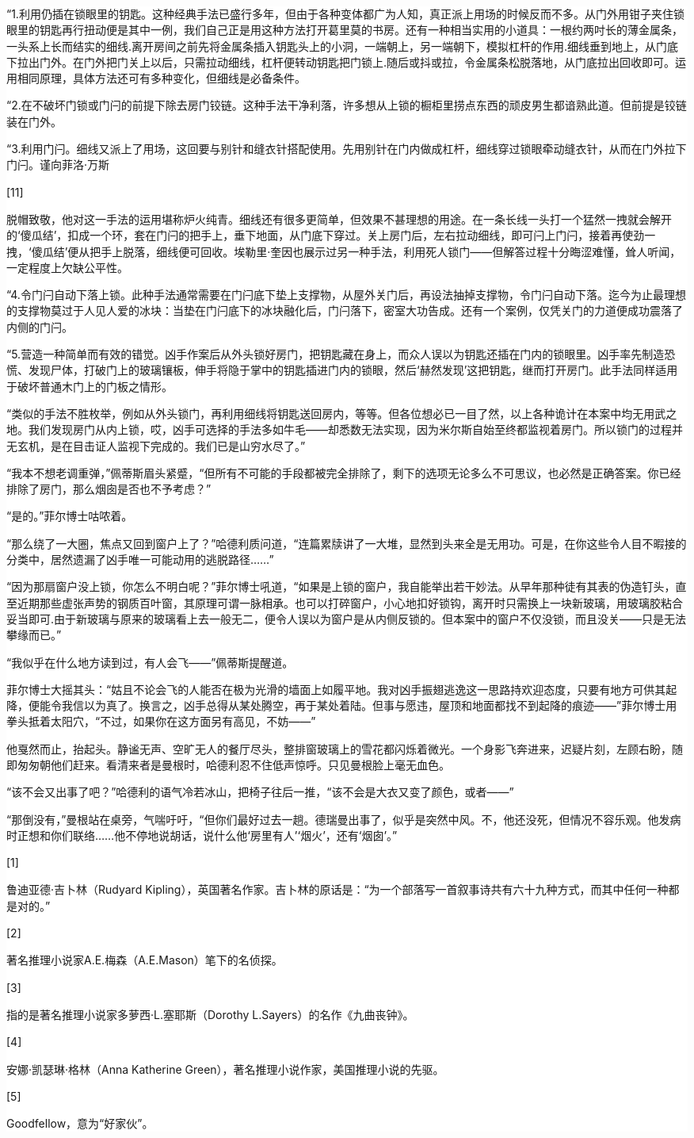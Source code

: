 “1.利用仍插在锁眼里的钥匙。这种经典手法已盛行多年，但由于各种变体都广为人知，真正派上用场的时候反而不多。从门外用钳子夹住锁眼里的钥匙再行扭动便是其中一例，我们自己正是用这种方法打开葛里莫的书房。还有一种相当实用的小道具：一根约两吋长的薄金属条，一头系上长而结实的细线.离开房间之前先将金属条插入钥匙头上的小洞，一端朝上，另一端朝下，模拟杠杆的作用.细线垂到地上，从门底下拉出门外。在门外把门关上以后，只需拉动细线，杠杆便转动钥匙把门锁上.随后或抖或拉，令金属条松脱落地，从门底拉出回收即可。运用相同原理，具体方法还可有多种变化，但细线是必备条件。

“2.在不破坏门锁或门闩的前提下除去房门铰链。这种手法干净利落，许多想从上锁的橱柜里捞点东西的顽皮男生都谙熟此道。但前提是铰链装在门外。

“3.利用门闩。细线又派上了用场，这回要与别针和缝衣针搭配使用。先用别针在门内做成杠杆，细线穿过锁眼牵动缝衣针，从而在门外拉下门闩。谨向菲洛·万斯

[11]

脱帽致敬，他对这一手法的运用堪称炉火纯青。细线还有很多更简单，但效果不甚理想的用途。在一条长线一头打一个猛然一拽就会解开的‘傻瓜结’，扣成一个环，套在门闩的把手上，垂下地面，从门底下穿过。关上房门后，左右拉动细线，即可闩上门闩，接着再使劲一拽，‘傻瓜结’便从把手上脱落，细线便可回收。埃勒里·奎因也展示过另一种手法，利用死人锁门——但解答过程十分晦涩难懂，耸人听闻，一定程度上欠缺公平性。

“4.令门闩自动下落上锁。此种手法通常需要在门闩底下垫上支撑物，从屋外关门后，再设法抽掉支撑物，令门闩自动下落。迄今为止最理想的支撑物莫过于人见人爱的冰块：当垫在门闩底下的冰块融化后，门闩落下，密室大功告成。还有一个案例，仅凭关门的力道便成功震落了内侧的门闩。

“5.营造一种简单而有效的错觉。凶手作案后从外头锁好房门，把钥匙藏在身上，而众人误以为钥匙还插在门内的锁眼里。凶手率先制造恐慌、发现尸体，打破门上的玻璃镶板，伸手将隐于掌中的钥匙插进门内的锁眼，然后‘赫然发现’这把钥匙，继而打开房门。此手法同样适用于破坏普通木门上的门板之情形。

“类似的手法不胜枚举，例如从外头锁门，再利用细线将钥匙送回房内，等等。但各位想必已一目了然，以上各种诡计在本案中均无用武之地。我们发现房门从内上锁，哎，凶手可选择的手法多如牛毛——却悉数无法实现，因为米尔斯自始至终都监视着房门。所以锁门的过程并无玄机，是在目击证人监视下完成的。我们已是山穷水尽了。”

“我本不想老调重弹，”佩蒂斯眉头紧蹙，“但所有不可能的手段都被完全排除了，剩下的选项无论多么不可思议，也必然是正确答案。你已经排除了房门，那么烟囱是否也不予考虑？”

“是的。”菲尔博士咕哝着。

“那么绕了一大圈，焦点又回到窗户上了？”哈德利质问道，“连篇累牍讲了一大堆，显然到头来全是无用功。可是，在你这些令人目不暇接的分类中，居然遗漏了凶手唯一可能动用的逃脱路径……”

“因为那扇窗户没上锁，你怎么不明白呢？”菲尔博士吼道，“如果是上锁的窗户，我自能举出若干妙法。从早年那种徒有其表的伪造钉头，直至近期那些虚张声势的钢质百叶窗，其原理可谓一脉相承。也可以打碎窗户，小心地扣好锁钩，离开时只需换上一块新玻璃，用玻璃胶粘合妥当即可.由于新玻璃与原来的玻璃看上去一般无二，便令人误以为窗户是从内侧反锁的。但本案中的窗户不仅没锁，而且没关——只是无法攀缘而已。”

“我似乎在什么地方读到过，有人会飞——”佩蒂斯提醒道。

菲尔博士大摇其头：“姑且不论会飞的人能否在极为光滑的墙面上如履平地。我对凶手振翅逃逸这一思路持欢迎态度，只要有地方可供其起降，便能令我信以为真了。换言之，凶手总得从某处腾空，再于某处着陆。但事与愿违，屋顶和地面都找不到起降的痕迹——”菲尔博士用拳头抵着太阳穴，“不过，如果你在这方面另有高见，不妨——”

他戛然而止，抬起头。静谧无声、空旷无人的餐厅尽头，整排窗玻璃上的雪花都闪烁着微光。一个身影飞奔进来，迟疑片刻，左顾右盼，随即匆匆朝他们赶来。看清来者是曼根时，哈德利忍不住低声惊呼。只见曼根脸上毫无血色。

“该不会又出事了吧？”哈德利的语气冷若冰山，把椅子往后一推，“该不会是大衣又变了颜色，或者——”

“那倒没有，”曼根站在桌旁，气喘吁吁，“但你们最好过去一趟。德瑞曼出事了，似乎是突然中风。不，他还没死，但情况不容乐观。他发病时正想和你们联络……他不停地说胡话，说什么他‘房里有人’‘烟火’，还有‘烟囱’。”

[1]

鲁迪亚德·吉卜林（Rudyard Kipling），英国著名作家。吉卜林的原话是：“为一个部落写一首叙事诗共有六十九种方式，而其中任何一种都是对的。”

[2]

著名推理小说家A.E.梅森（A.E.Mason）笔下的名侦探。

[3]

指的是著名推理小说家多萝西·L.塞耶斯（Dorothy L.Sayers）的名作《九曲丧钟》。

[4]

安娜·凯瑟琳·格林（Anna Katherine Green），著名推理小说作家，美国推理小说的先驱。

[5]

Goodfellow，意为“好家伙”。
